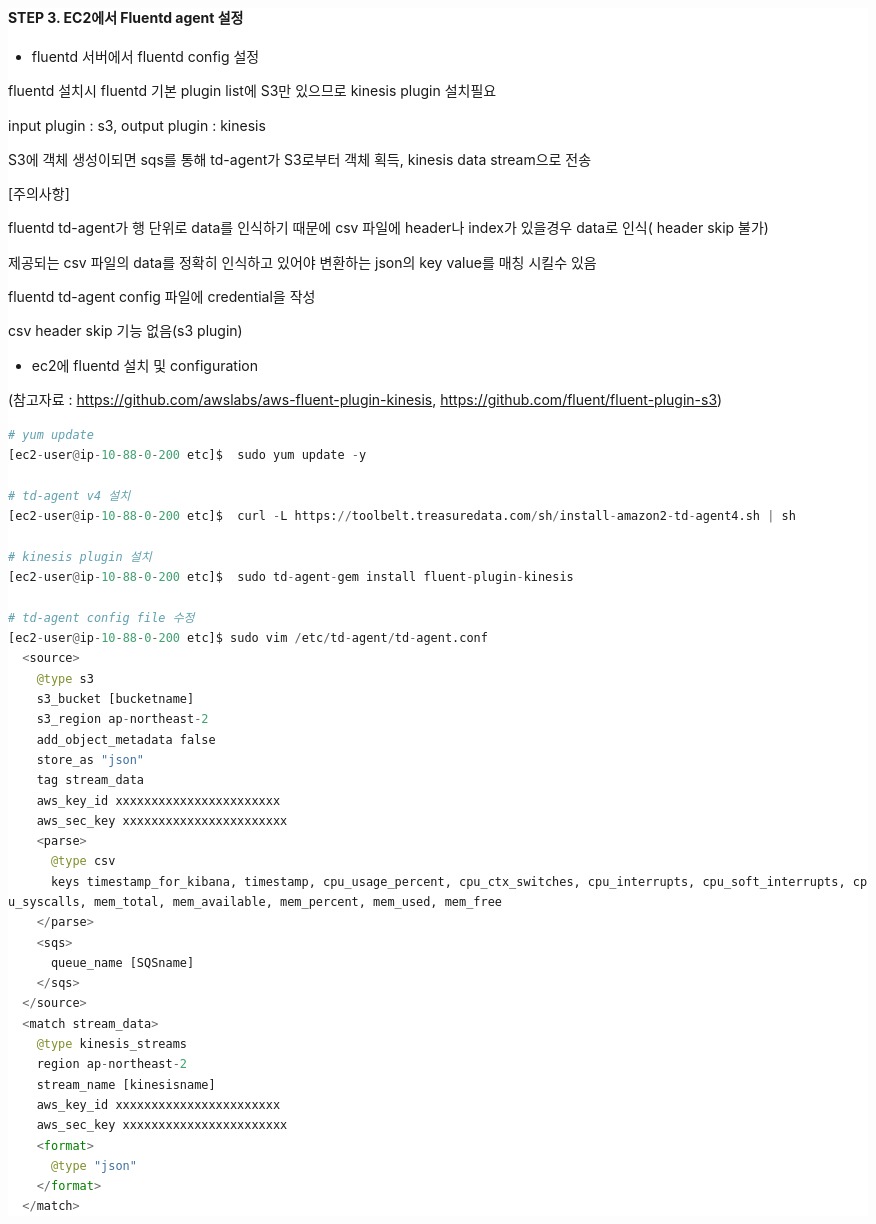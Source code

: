 #### STEP 3. EC2에서 Fluentd agent 설정

- fluentd 서버에서 fluentd config 설정

fluentd 설치시 fluentd 기본 plugin list에 S3만 있으므로 kinesis plugin 설치필요

input plugin : s3, output plugin : kinesis

S3에 객체 생성이되면 sqs를 통해 td-agent가 S3로부터 객체 획득, kinesis data stream으로 전송

[주의사항]

fluentd td-agent가 행 단위로 data를 인식하기 때문에 csv 파일에 header나 index가 있을경우 data로 인식( header skip 불가)

제공되는 csv 파일의 data를 정확히 인식하고 있어야 변환하는 json의 key value를 매칭 시킬수 있음

fluentd td-agent config 파일에 credential을 작성

csv header skip 기능 없음(s3 plugin)

- ec2에 fluentd 설치 및 configuration

(참고자료 : https://github.com/awslabs/aws-fluent-plugin-kinesis, https://github.com/fluent/fluent-plugin-s3)


```python
# yum update
[ec2-user@ip-10-88-0-200 etc]$  sudo yum update -y

# td-agent v4 설치
[ec2-user@ip-10-88-0-200 etc]$  curl -L https://toolbelt.treasuredata.com/sh/install-amazon2-td-agent4.sh | sh

# kinesis plugin 설치
[ec2-user@ip-10-88-0-200 etc]$  sudo td-agent-gem install fluent-plugin-kinesis

# td-agent config file 수정
[ec2-user@ip-10-88-0-200 etc]$ sudo vim /etc/td-agent/td-agent.conf
  <source>
    @type s3
    s3_bucket [bucketname]
    s3_region ap-northeast-2
    add_object_metadata false
    store_as "json"
    tag stream_data
    aws_key_id xxxxxxxxxxxxxxxxxxxxxxx
    aws_sec_key xxxxxxxxxxxxxxxxxxxxxxx
    <parse>
      @type csv
      keys timestamp_for_kibana, timestamp, cpu_usage_percent, cpu_ctx_switches, cpu_interrupts, cpu_soft_interrupts, cpu_syscalls, mem_total, mem_available, mem_percent, mem_used, mem_free
    </parse>
    <sqs>
      queue_name [SQSname]
    </sqs>
  </source>
  <match stream_data>
    @type kinesis_streams
    region ap-northeast-2
    stream_name [kinesisname]
    aws_key_id xxxxxxxxxxxxxxxxxxxxxxx
    aws_sec_key xxxxxxxxxxxxxxxxxxxxxxx
    <format>
      @type "json"
    </format>
  </match>


```